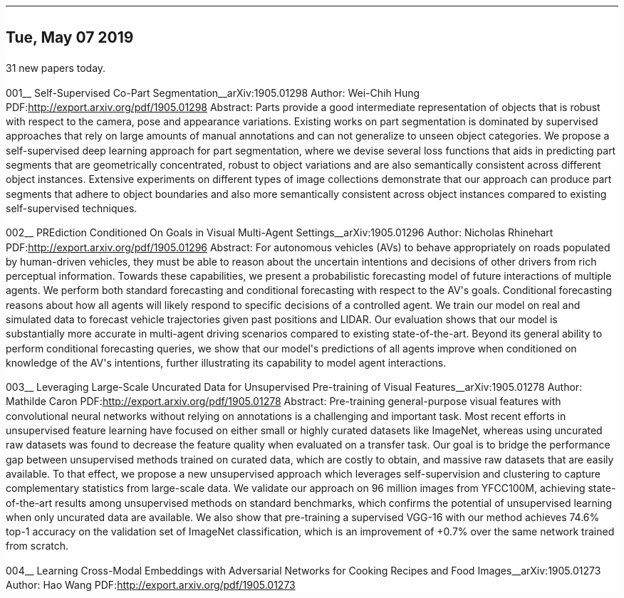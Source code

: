 ------------------------------
Tue, May 07  2019
------------------------------
31 new papers today.

001__ Self-Supervised Co-Part Segmentation__arXiv:1905.01298
Author: Wei-Chih Hung
PDF:http://export.arxiv.org/pdf/1905.01298
 Abstract: Parts provide a good intermediate representation of objects that is robust with respect to the camera, pose and appearance variations. Existing works on part segmentation is dominated by supervised approaches that rely on large amounts of manual annotations and can not generalize to unseen object categories. We propose a self-supervised deep learning approach for part segmentation, where we devise several loss functions that aids in predicting part segments that are geometrically concentrated, robust to object variations and are also semantically consistent across different object instances. Extensive experiments on different types of image collections demonstrate that our approach can produce part segments that adhere to object boundaries and also more semantically consistent across object instances compared to existing self-supervised techniques. 

002__ PREdiction Conditioned On Goals in Visual Multi-Agent Settings__arXiv:1905.01296
Author: Nicholas Rhinehart
PDF:http://export.arxiv.org/pdf/1905.01296
 Abstract: For autonomous vehicles (AVs) to behave appropriately on roads populated by human-driven vehicles, they must be able to reason about the uncertain intentions and decisions of other drivers from rich perceptual information. Towards these capabilities, we present a probabilistic forecasting model of future interactions of multiple agents. We perform both standard forecasting and conditional forecasting with respect to the AV's goals. Conditional forecasting reasons about how all agents will likely respond to specific decisions of a controlled agent. We train our model on real and simulated data to forecast vehicle trajectories given past positions and LIDAR. Our evaluation shows that our model is substantially more accurate in multi-agent driving scenarios compared to existing state-of-the-art. Beyond its general ability to perform conditional forecasting queries, we show that our model's predictions of all agents improve when conditioned on knowledge of the AV's intentions, further illustrating its capability to model agent interactions. 

003__ Leveraging Large-Scale Uncurated Data for Unsupervised Pre-training of  Visual Features__arXiv:1905.01278
Author: Mathilde Caron
PDF:http://export.arxiv.org/pdf/1905.01278
 Abstract: Pre-training general-purpose visual features with convolutional neural networks without relying on annotations is a challenging and important task. Most recent efforts in unsupervised feature learning have focused on either small or highly curated datasets like ImageNet, whereas using uncurated raw datasets was found to decrease the feature quality when evaluated on a transfer task. Our goal is to bridge the performance gap between unsupervised methods trained on curated data, which are costly to obtain, and massive raw datasets that are easily available. To that effect, we propose a new unsupervised approach which leverages self-supervision and clustering to capture complementary statistics from large-scale data. We validate our approach on 96 million images from YFCC100M, achieving state-of-the-art results among unsupervised methods on standard benchmarks, which confirms the potential of unsupervised learning when only uncurated data are available. We also show that pre-training a supervised VGG-16 with our method achieves 74.6% top-1 accuracy on the validation set of ImageNet classification, which is an improvement of +0.7% over the same network trained from scratch. 

004__ Learning Cross-Modal Embeddings with Adversarial Networks for Cooking  Recipes and Food Images__arXiv:1905.01273
Author: Hao Wang
PDF:http://export.arxiv.org/pdf/1905.01273